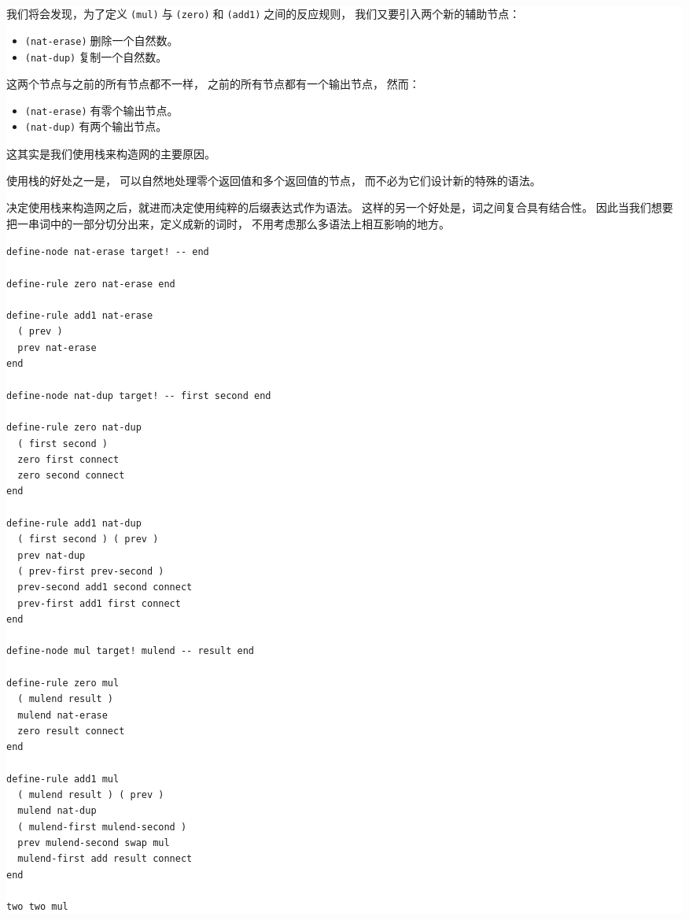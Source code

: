 我们将会发现，为了定义 `(mul)` 与 `(zero)` 和 `(add1)` 之间的反应规则，
我们又要引入两个新的辅助节点：

- `(nat-erase)` 删除一个自然数。
- `(nat-dup)` 复制一个自然数。

这两个节点与之前的所有节点都不一样，
之前的所有节点都有一个输出节点，
然而：

- `(nat-erase)` 有零个输出节点。
- `(nat-dup)` 有两个输出节点。

这其实是我们使用栈来构造网的主要原因。

使用栈的好处之一是，
可以自然地处理零个返回值和多个返回值的节点，
而不必为它们设计新的特殊的语法。

决定使用栈来构造网之后，就进而决定使用纯粹的后缀表达式作为语法。
这样的另一个好处是，词之间复合具有结合性。
因此当我们想要把一串词中的一部分切分出来，定义成新的词时，
不用考虑那么多语法上相互影响的地方。

```
define-node nat-erase target! -- end

define-rule zero nat-erase end

define-rule add1 nat-erase
  ( prev )
  prev nat-erase
end

define-node nat-dup target! -- first second end

define-rule zero nat-dup
  ( first second )
  zero first connect
  zero second connect
end

define-rule add1 nat-dup
  ( first second ) ( prev )
  prev nat-dup
  ( prev-first prev-second )
  prev-second add1 second connect
  prev-first add1 first connect
end

define-node mul target! mulend -- result end

define-rule zero mul
  ( mulend result )
  mulend nat-erase
  zero result connect
end

define-rule add1 mul
  ( mulend result ) ( prev )
  mulend nat-dup
  ( mulend-first mulend-second )
  prev mulend-second swap mul
  mulend-first add result connect
end

two two mul
```